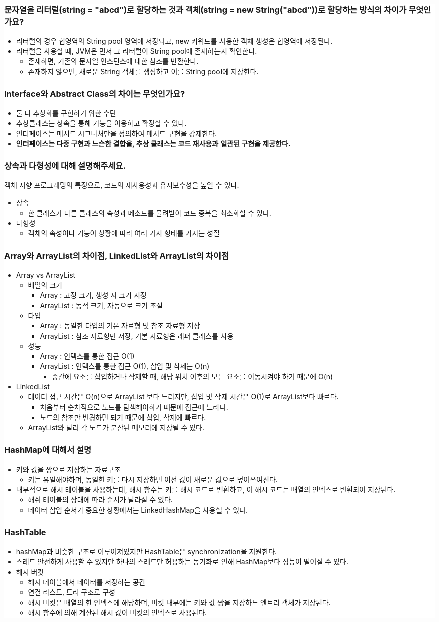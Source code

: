 ### 문자열을 리터럴(string = "abcd")로 할당하는 것과 객체(string = new String("abcd"))로 할당하는 방식의 차이가 무엇인가요?
- 리터럴의 경우 힙영역의 String pool 영역에 저장되고, new 키워드를 사용한 객체 생성은 힙영역에 저장된다.
- 리터럴을 사용할 때, JVM은 먼저 그 리터럴이 String pool에 존재하는지 확인한다.
  - 존재하면, 기존의 문자열 인스턴스에 대한 참조를 반환한다.
  - 존재하지 않으면, 새로운 String 객체를 생성하고 이를 String pool에 저장한다.

### Interface와 Abstract Class의 차이는 무엇인가요?
- 둘 다 추상화를 구현하기 위한 수단
- 추상클래스는 상속을 통해 기능을 이용하고 확장할 수 있다.
- 인터페이스는 메서드 시그니처만을 정의하여 메서드 구현을 강제한다.
- **인터페이스는 다중 구현과 느슨한 결합을, 추상 클래스는 코드 재사용과 일관된 구현을 제공한다.**

### 상속과 다형성에 대해 설명해주세요.
객체 지향 프로그래밍의 특징으로, 코드의 재사용성과 유지보수성을 높일 수 있다. 
- 상속
  - 한 클래스가 다른 클래스의 속성과 메소드를 물려받아 코드 중복을 최소화할 수 있다.
- 다형성
  - 객체의 속성이나 기능이 상황에 따라 여러 가지 형태를 가지는 성질

### Array와 ArrayList의 차이점, LinkedList와 ArrayList의 차이점
- Array vs ArrayList
  - 배열의 크기
    - Array : 고정 크기, 생성 시 크기 지정
    - ArrayList : 동적 크기, 자동으로 크기 조절
  - 타입
    - Array : 동일한 타입의 기본 자료형 및 참조 자료형 저장
    - ArrayList : 참조 자료형만 저장, 기본 자료형은 래퍼 클래스를 사용
  - 성능
    - Array : 인덱스를 통한 접근 O(1)
    - ArrayList : 인덱스를 통한 접근 O(1), 삽입 및 삭제는 O(n)
      - 중간에 요소를 삽입하거나 삭제할 때, 해당 위치 이후의 모든 요소를 이동시켜야 하기 때문에 O(n)
- LinkedList
  - 데이터 접근 시간은 O(n)으로 ArrayList 보다 느리지만, 삽입 및 삭제 시간은 O(1)로 ArrayList보다 빠르다.
    - 처음부터 순차적으로 노드를 탐색해야하기 때문에 접근에 느리다.
    - 노드의 참조만 변경하면 되기 때문에 삽입, 삭제에 빠르다.
  - ArrayList와 달리 각 노드가 분산된 메모리에 저장될 수 있다.

### HashMap에 대해서 설명
- 키와 값을 쌍으로 저장하는 자료구조
  - 키는 유일해야하며, 동일한 키를 다시 저장하면 이전 값이 새로운 값으로 덮어쓰여진다.
- 내부적으로 해시 테이블을 사용하는데, 해시 함수는 키를 해시 코드로 변환하고, 이 해시 코드는 배열의 인덱스로 변환되어 저장된다.
  - 해쉬 테이블의 상태에 따라 순서가 달라질 수 있다.
  - 데이터 삽입 순서가 중요한 상황에서는 LinkedHashMap을 사용할 수 있다.

### HashTable
- hashMap과 비슷한 구조로 이루어져있지만 HashTable은 synchronization을 지원한다.
- 스레드 안전하게 사용할 수 있지만 하나의 스레드만 허용하는 동기화로 인해 HashMap보다 성능이 떨어질 수 있다.
- 해시 버킷
  - 해시 테이블에서 데이터를 저장하는 공간
  - 연결 리스트, 트리 구조로 구성
  - 해시 버킷은 배열의 한 인덱스에 해당하며, 버킷 내부에는 키와 값 쌍을 저장하느 엔트리 객체가 저장된다.
  - 해시 함수에 의해 계산된 해시 값이 버킷의 인덱스로 사용된다.
